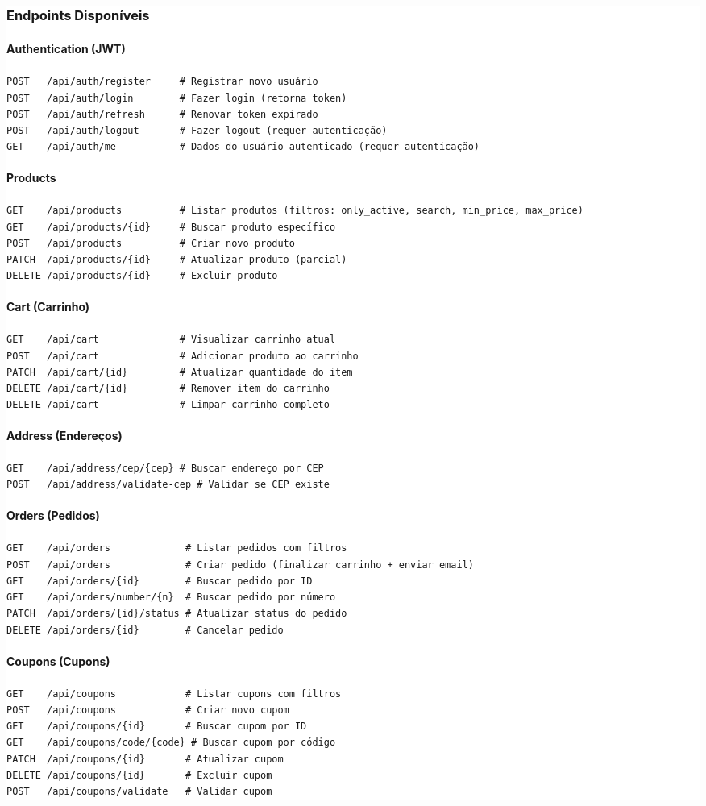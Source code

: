 ### Endpoints Disponíveis

#### Authentication (JWT)
```http
POST   /api/auth/register     # Registrar novo usuário
POST   /api/auth/login        # Fazer login (retorna token)
POST   /api/auth/refresh      # Renovar token expirado
POST   /api/auth/logout       # Fazer logout (requer autenticação)
GET    /api/auth/me           # Dados do usuário autenticado (requer autenticação)
```

#### Products
```http
GET    /api/products          # Listar produtos (filtros: only_active, search, min_price, max_price)
GET    /api/products/{id}     # Buscar produto específico  
POST   /api/products          # Criar novo produto
PATCH  /api/products/{id}     # Atualizar produto (parcial)
DELETE /api/products/{id}     # Excluir produto
```

#### Cart (Carrinho)
```http
GET    /api/cart              # Visualizar carrinho atual
POST   /api/cart              # Adicionar produto ao carrinho
PATCH  /api/cart/{id}         # Atualizar quantidade do item
DELETE /api/cart/{id}         # Remover item do carrinho
DELETE /api/cart              # Limpar carrinho completo
```

#### Address (Endereços)
```http
GET    /api/address/cep/{cep} # Buscar endereço por CEP
POST   /api/address/validate-cep # Validar se CEP existe
```

#### Orders (Pedidos)
```http
GET    /api/orders             # Listar pedidos com filtros
POST   /api/orders             # Criar pedido (finalizar carrinho + enviar email)
GET    /api/orders/{id}        # Buscar pedido por ID
GET    /api/orders/number/{n}  # Buscar pedido por número
PATCH  /api/orders/{id}/status # Atualizar status do pedido
DELETE /api/orders/{id}        # Cancelar pedido
```

#### Coupons (Cupons)
```http
GET    /api/coupons            # Listar cupons com filtros
POST   /api/coupons            # Criar novo cupom
GET    /api/coupons/{id}       # Buscar cupom por ID
GET    /api/coupons/code/{code} # Buscar cupom por código
PATCH  /api/coupons/{id}       # Atualizar cupom
DELETE /api/coupons/{id}       # Excluir cupom
POST   /api/coupons/validate   # Validar cupom
```
